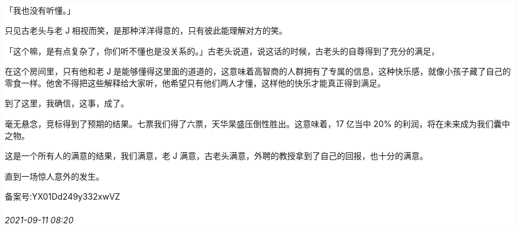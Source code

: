 
「我也没有听懂。」


只见古老头与老 J 相视而笑，是那种洋洋得意的，只有彼此能理解对方的笑。


「这个嘛，是有点复杂了，你们听不懂也是没关系的。」古老头说道，说这话的时候，古老头的自尊得到了充分的满足，


在这个房间里，只有他和老 J 是能够懂得这里面的道道的，这意味着高智商的人群拥有了专属的信息，这种快乐感，就像小孩子藏了自己的零食一样。他舍不得把这些解释给大家听，他希望只有他们两人才懂，这样他的快乐才能真正得到满足。


到了这里，我确信，这事，成了。


毫无悬念，竞标得到了预期的结果。七票我们得了六票，天华杲盛压倒性胜出。这意味着，17 亿当中 20% 的利润，将在未来成为我们囊中之物。


这是一个所有人的满意的结果，我们满意，老 J 满意，古老头满意，外聘的教授拿到了自己的回报，也十分的满意。


直到一场惊人意外的发生。


备案号:YX01Dd249y332xwVZ


###### 2021-09-11 08:20
